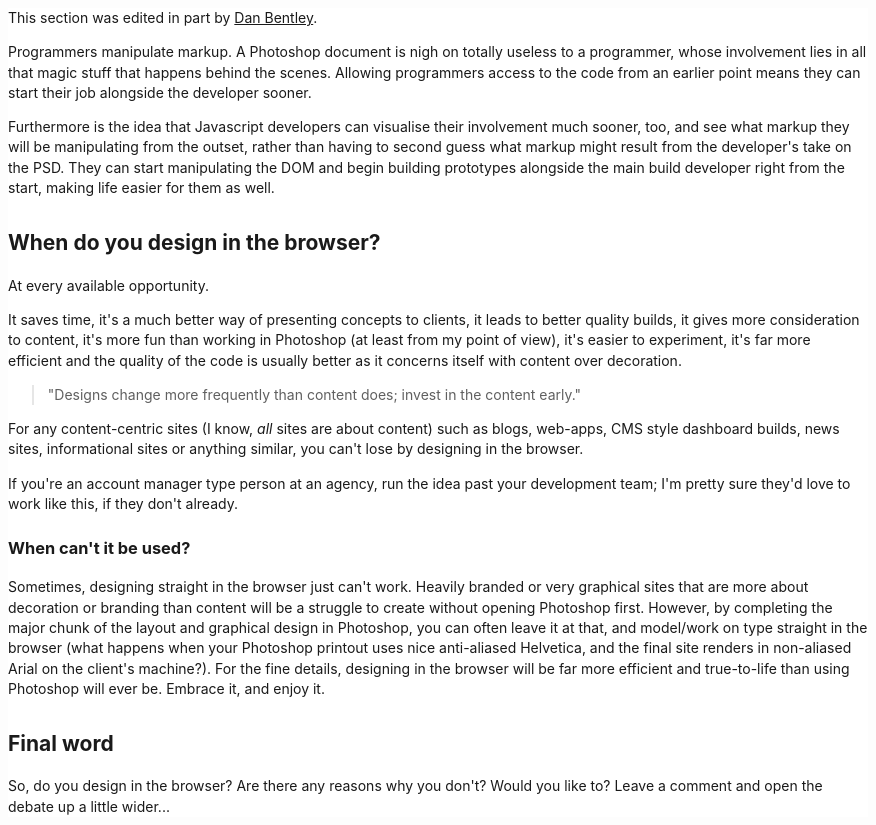 



This section was edited in part by [Dan Bentley](http://twitter.com/dan_bentley).



Programmers manipulate markup. A Photoshop document is nigh on totally useless to a programmer, whose involvement lies in all that magic stuff that happens behind the scenes. Allowing programmers access to the code from an earlier point means they can start their job alongside the developer sooner.

Furthermore is the idea that Javascript developers can visualise their involvement much sooner, too, and see what markup they will be manipulating from the outset, rather than having to second guess what markup might result from the developer's take on the PSD. They can start manipulating the DOM and begin building prototypes alongside the main build developer right from the start, making life easier for them as well.



## When do you design in the browser?



At every available opportunity.

It saves time, it's a much better way of presenting concepts to clients, it leads to better quality builds, it gives more consideration to content, it's more fun than working in Photoshop (at least from my point of view), it's easier to experiment, it's far more efficient and the quality of the code is usually better as it concerns itself with content over decoration.



> "Designs change more frequently than content does; invest in the content early."



For any content-centric sites (I know, _all_ sites are about content) such as blogs, web-apps, CMS style dashboard builds, news sites, informational sites or anything similar, you can't lose by designing in the browser.

If you're an account manager type person at an agency, run the idea past your development team; I'm pretty sure they'd love to work like this, if they don't already.



### When can't it be used?



Sometimes, designing straight in the browser just can't work. Heavily branded or very graphical sites that are more about decoration or branding than content will be a struggle to create without opening Photoshop first. However, by completing the major chunk of the layout and graphical design in Photoshop, you can often leave it at that, and model/work on type straight in the browser (what happens when your Photoshop printout uses nice anti-aliased Helvetica, and the final site renders in non-aliased Arial on the client's machine?). For the fine details, designing in the browser will be far more efficient and true-to-life than using Photoshop will ever be. Embrace it, and enjoy it.



## Final word



So, do you design in the browser? Are there any reasons why you don't? Would you like to? Leave a comment and open the debate up a little wider...
